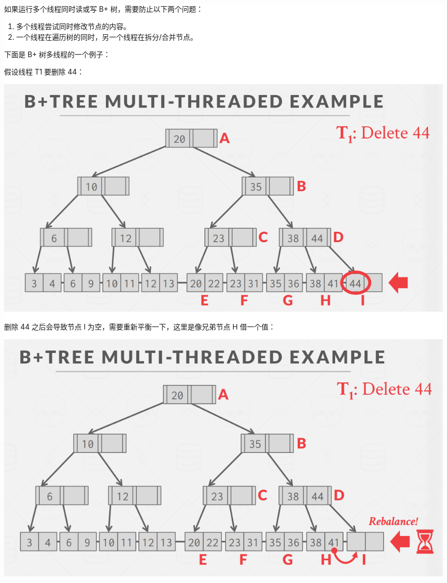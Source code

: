 如果运行多个线程同时读或写 B+ 树，需要防止以下两个问题：
1. 多个线程尝试同时修改节点的内容。
2. 一个线程在遍历树的同时，另一个线程在拆分/合并节点。

下面是 B+ 树多线程的一个例子：

假设线程 T1 要删除 44：

![](pics/Pasted%20image%2020230908145714.png)

删除 44 之后会导致节点 I 为空，需要重新平衡一下，这里是像兄弟节点 H 借一个值：

![](pics/Pasted%20image%2020230908145818.png)
